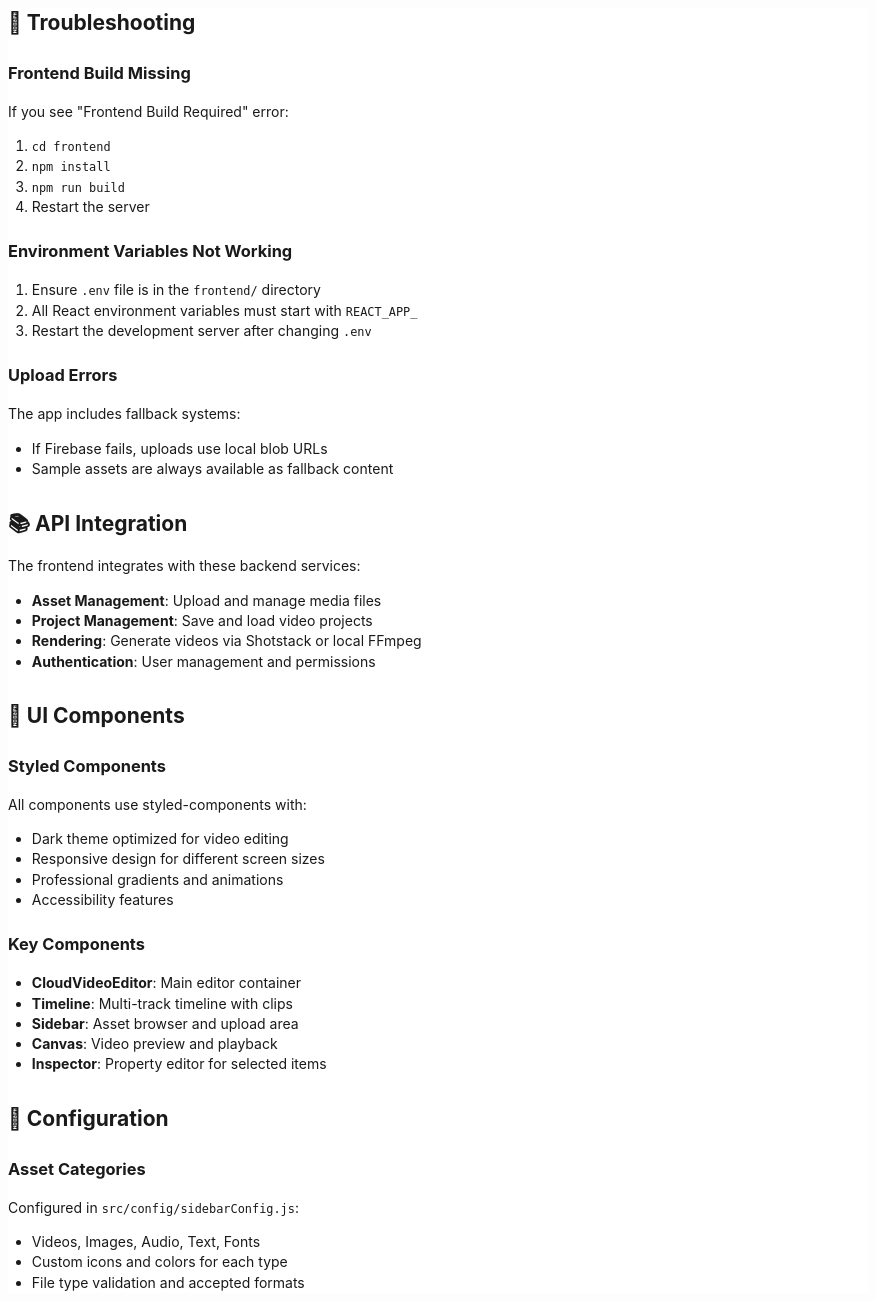 ## 🚨 Troubleshooting

### Frontend Build Missing
If you see "Frontend Build Required" error:
1. `cd frontend`
2. `npm install`
3. `npm run build`
4. Restart the server

### Environment Variables Not Working
1. Ensure `.env` file is in the `frontend/` directory
2. All React environment variables must start with `REACT_APP_`
3. Restart the development server after changing `.env`

### Upload Errors
The app includes fallback systems:
- If Firebase fails, uploads use local blob URLs
- Sample assets are always available as fallback content

## 📚 API Integration

The frontend integrates with these backend services:
- **Asset Management**: Upload and manage media files
- **Project Management**: Save and load video projects
- **Rendering**: Generate videos via Shotstack or local FFmpeg
- **Authentication**: User management and permissions

## 🎨 UI Components

### Styled Components
All components use styled-components with:
- Dark theme optimized for video editing
- Responsive design for different screen sizes
- Professional gradients and animations
- Accessibility features

### Key Components
- **CloudVideoEditor**: Main editor container
- **Timeline**: Multi-track timeline with clips
- **Sidebar**: Asset browser and upload area
- **Canvas**: Video preview and playback
- **Inspector**: Property editor for selected items

## 🔧 Configuration

### Asset Categories
Configured in `src/config/sidebarConfig.js`:
- Videos, Images, Audio, Text, Fonts
- Custom icons and colors for each type
- File type validation and accepted formats
